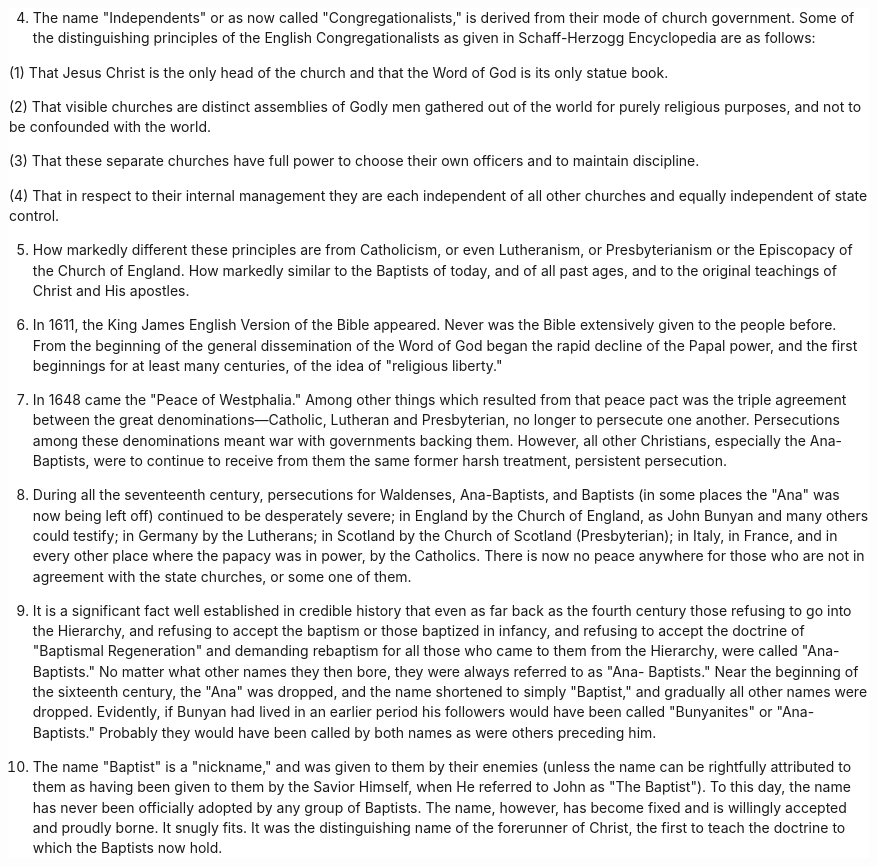4. The name "Independents" or as now called "Congregationalists," is derived from their mode of 
church government. Some of the distinguishing principles of the English Congregationalists as 
given in Schaff-Herzogg Encyclopedia are as follows: 

(1) That Jesus Christ is the only head of the church and that the Word of God is its only 
statue book. 

(2) That visible churches are distinct assemblies of Godly men gathered out of the world for 
purely religious purposes, and not to be confounded with the world. 

(3) That these separate churches have full power to choose their own officers and to 
maintain discipline. 

(4) That in respect to their internal management they are each independent of all other 
churches and equally independent of state control. 



5. How markedly different these principles are from Catholicism, or even Lutheranism, or 
Presbyterianism or the Episcopacy of the Church of England. How markedly similar to the Baptists 
of today, and of all past ages, and to the original teachings of Christ and His apostles. 

6. In 1611, the King James English Version of the Bible appeared. Never was the Bible extensively 
given to the people before. From the beginning of the general dissemination of the Word of God 
began the rapid decline of the Papal power, and the first beginnings for at least many centuries, of 
the idea of "religious liberty." 

7. In 1648 came the "Peace of Westphalia." Among other things which resulted from that peace 
pact was the triple agreement between the great denominations—Catholic, Lutheran and 
Presbyterian, no longer to persecute one another. Persecutions among these denominations meant 
war with governments backing them. However, all other Christians, especially the Ana-Baptists, 
were to continue to receive from them the same former harsh treatment, persistent persecution. 

8. During all the seventeenth century, persecutions for Waldenses, Ana-Baptists, and Baptists (in 
some places the "Ana" was now being left off) continued to be desperately severe; in England by 
the Church of England, as John Bunyan and many others could testify; in Germany by the 
Lutherans; in Scotland by the Church of Scotland (Presbyterian); in Italy, in France, and in every 
other place where the papacy was in power, by the Catholics. There is now no peace anywhere for 
those who are not in agreement with the state churches, or some one of them. 

9. It is a significant fact well established in credible history that even as far back as the fourth 
century those refusing to go into the Hierarchy, and refusing to accept the baptism or those 
baptized in infancy, and refusing to accept the doctrine of "Baptismal Regeneration" and 
demanding rebaptism for all those who came to them from the Hierarchy, were called "Ana- 
Baptists." No matter what other names they then bore, they were always referred to as "Ana- 
Baptists." Near the beginning of the sixteenth century, the "Ana" was dropped, and the name 
shortened to simply "Baptist," and gradually all other names were dropped. Evidently, if Bunyan 
had lived in an earlier period his followers would have been called "Bunyanites" or "Ana- 
Baptists." Probably they would have been called by both names as were others preceding him. 

10. The name "Baptist" is a "nickname," and was given to them by their enemies (unless the name 
can be rightfully attributed to them as having been given to them by the Savior Himself, when He 
referred to John as "The Baptist"). To this day, the name has never been officially adopted by any 
group of Baptists. The name, however, has become fixed and is willingly accepted and proudly 
borne. It snugly fits. It was the distinguishing name of the forerunner of Christ, the first to teach the 
doctrine to which the Baptists now hold. 
